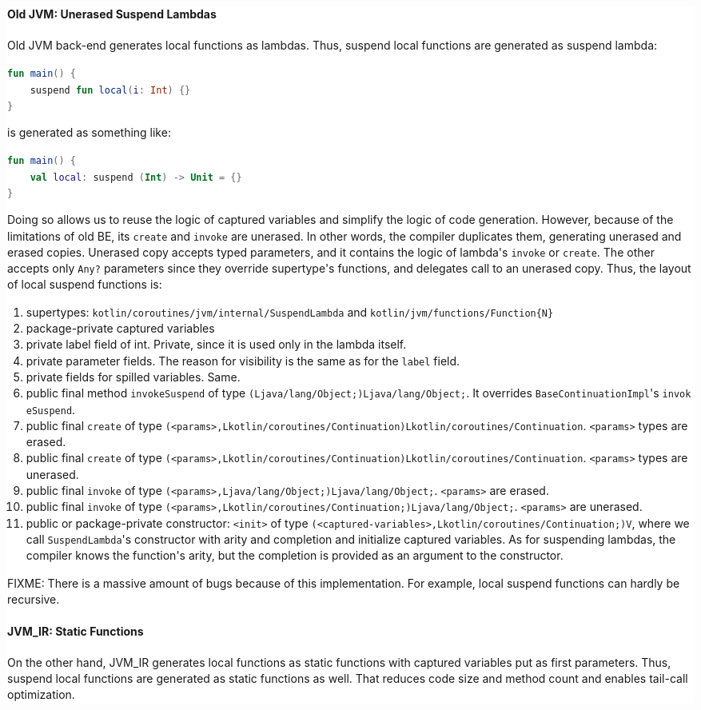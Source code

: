 #### Old JVM: Unerased Suspend Lambdas
Old JVM back-end generates local functions as lambdas. Thus, suspend local functions are generated as suspend lambda:
```kotlin
fun main() {
    suspend fun local(i: Int) {}
}
```
is generated as something like:
```kotlin
fun main() {
    val local: suspend (Int) -> Unit = {}
}
```
Doing so allows us to reuse the logic of captured variables and simplify the logic of code generation. However, because of the limitations
of old BE, its `create` and `invoke` are unerased. In other words, the compiler duplicates them, generating unerased and erased copies.
Unerased copy accepts typed parameters, and it contains the logic of lambda's `invoke` or `create`. The other accepts only `Any?`
parameters since they override supertype's functions, and delegates call to an unerased copy. Thus, the layout of local suspend functions is:
1. supertypes: `kotlin/coroutines/jvm/internal/SuspendLambda` and `kotlin/jvm/functions/Function{N}`
2. package-private captured variables
3. private label field of int. Private, since it is used only in the lambda itself.
4. private parameter fields. The reason for visibility is the same as for the `label` field.
5. private fields for spilled variables. Same.
6. public final method `invokeSuspend` of type `(Ljava/lang/Object;)Ljava/lang/Object;`.
It overrides `BaseContinuationImpl`'s `invokeSuspend`.
7. public final `create` of type `(<params>,Lkotlin/coroutines/Continuation)Lkotlin/coroutines/Continuation`.
`<params>` types are erased.
8. public final `create` of type `(<params>,Lkotlin/coroutines/Continuation)Lkotlin/coroutines/Continuation`.
`<params>` types are unerased.
9. public final `invoke` of type `(<params>,Ljava/lang/Object;)Ljava/lang/Object;`. `<params>` are erased.
10. public final `invoke` of type `(<params>,Lkotlin/coroutines/Continuation;)Ljava/lang/Object;`. `<params>` are unerased.
11. public or package-private constructor: `<init>` of type `(<captured-variables>,Lkotlin/coroutines/Continuation;)V`,
where we call `SuspendLambda`'s constructor with arity and completion and initialize captured variables.
As for suspending lambdas, the compiler knows the function's arity, but the completion is provided as an argument to the constructor.

FIXME: There is a massive amount of bugs because of this implementation. For example, local suspend functions can hardly be recursive.

#### JVM_IR: Static Functions
On the other hand, JVM_IR generates local functions as static functions with captured variables put as first parameters. Thus, suspend local
functions are generated as static functions as well. That reduces code size and method count and enables tail-call optimization.
